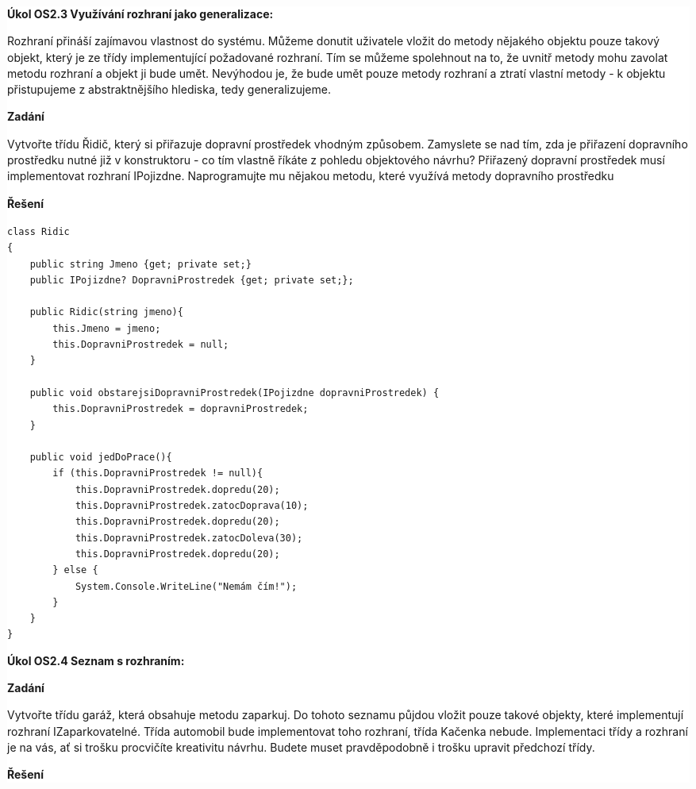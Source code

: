 **Úkol OS2.3 Využívání rozhraní jako generalizace:**

Rozhraní přináší zajímavou vlastnost do systému. Můžeme donutit uživatele vložit do metody nějakého objektu pouze takový objekt, který je ze třídy implementující požadované rozhraní. Tím se můžeme spolehnout na to, že uvnitř metody mohu zavolat metodu rozhraní a objekt ji bude umět. Nevýhodou je, že bude umět pouze metody rozhraní a ztratí vlastní metody - k objektu přistupujeme z abstraktnějšího hlediska, tedy generalizujeme.

**Zadání**

Vytvořte třídu Řidič, který si přiřazuje dopravní prostředek vhodným způsobem. Zamyslete se nad tím, zda je přiřazení dopravního prostředku nutné již v konstruktoru - co tím vlastně říkáte z pohledu objektového návrhu? Přiřazený dopravní prostředek musí implementovat rozhraní IPojizdne. Naprogramujte mu nějakou metodu, které využívá metody dopravního prostředku

**Řešení**

```
class Ridic
{
    public string Jmeno {get; private set;}
    public IPojizdne? DopravniProstredek {get; private set;};

    public Ridic(string jmeno){
        this.Jmeno = jmeno;
        this.DopravniProstredek = null;
    }

    public void obstarejsiDopravniProstredek(IPojizdne dopravniProstredek) {
        this.DopravniProstredek = dopravniProstredek;
    }

    public void jedDoPrace(){
        if (this.DopravniProstredek != null){
            this.DopravniProstredek.dopredu(20);
            this.DopravniProstredek.zatocDoprava(10);
            this.DopravniProstredek.dopredu(20);
            this.DopravniProstredek.zatocDoleva(30);
            this.DopravniProstredek.dopredu(20);
        } else {
            System.Console.WriteLine("Nemám čím!");
        }
    }
}
```

**Úkol OS2.4 Seznam s rozhraním:**

**Zadání**

Vytvořte třídu garáž, která obsahuje metodu zaparkuj. Do tohoto seznamu půjdou vložit pouze takové objekty, které implementují rozhraní IZaparkovatelné. Třída automobil bude implementovat toho rozhraní, třída Kačenka nebude. Implementaci třídy a rozhraní je na vás, ať si trošku procvičíte kreativitu návrhu. Budete muset pravděpodobně i trošku upravit předchozí třídy.

**Řešení**
